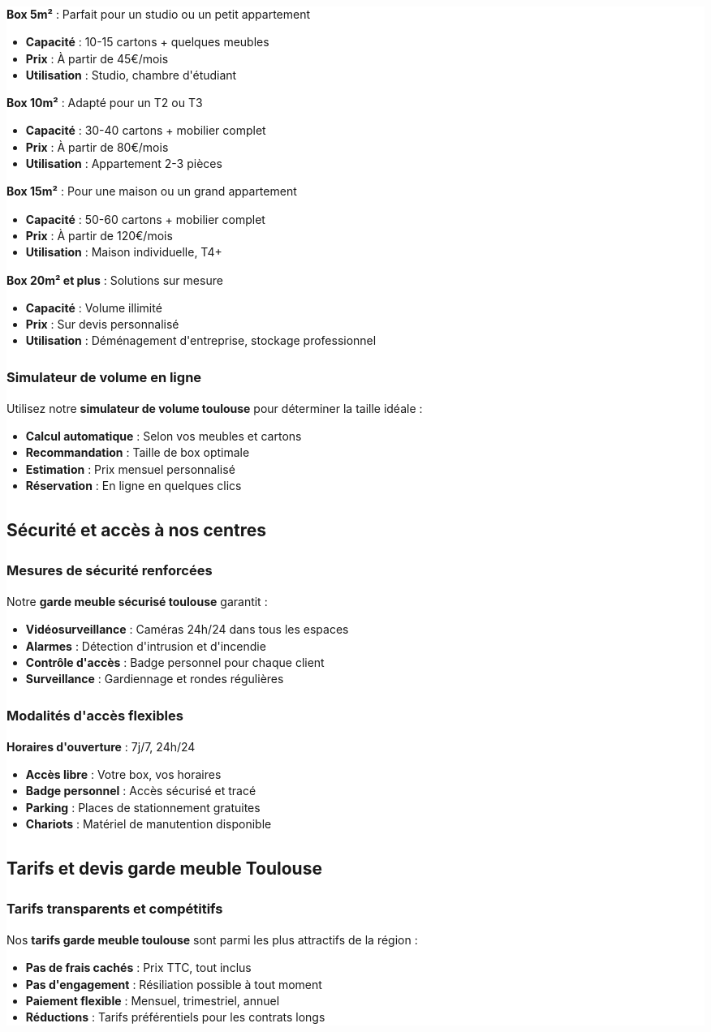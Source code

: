 **Box 5m²** : Parfait pour un studio ou un petit appartement
- **Capacité** : 10-15 cartons + quelques meubles
- **Prix** : À partir de 45€/mois
- **Utilisation** : Studio, chambre d'étudiant

**Box 10m²** : Adapté pour un T2 ou T3
- **Capacité** : 30-40 cartons + mobilier complet
- **Prix** : À partir de 80€/mois
- **Utilisation** : Appartement 2-3 pièces

**Box 15m²** : Pour une maison ou un grand appartement
- **Capacité** : 50-60 cartons + mobilier complet
- **Prix** : À partir de 120€/mois
- **Utilisation** : Maison individuelle, T4+

**Box 20m² et plus** : Solutions sur mesure
- **Capacité** : Volume illimité
- **Prix** : Sur devis personnalisé
- **Utilisation** : Déménagement d'entreprise, stockage professionnel

### Simulateur de volume en ligne

Utilisez notre **simulateur de volume toulouse** pour déterminer la taille idéale :
- **Calcul automatique** : Selon vos meubles et cartons
- **Recommandation** : Taille de box optimale
- **Estimation** : Prix mensuel personnalisé
- **Réservation** : En ligne en quelques clics

## Sécurité et accès à nos centres

### Mesures de sécurité renforcées

Notre **garde meuble sécurisé toulouse** garantit :
- **Vidéosurveillance** : Caméras 24h/24 dans tous les espaces
- **Alarmes** : Détection d'intrusion et d'incendie
- **Contrôle d'accès** : Badge personnel pour chaque client
- **Surveillance** : Gardiennage et rondes régulières

### Modalités d'accès flexibles

**Horaires d'ouverture** : 7j/7, 24h/24
- **Accès libre** : Votre box, vos horaires
- **Badge personnel** : Accès sécurisé et tracé
- **Parking** : Places de stationnement gratuites
- **Chariots** : Matériel de manutention disponible

## Tarifs et devis garde meuble Toulouse

### Tarifs transparents et compétitifs

Nos **tarifs garde meuble toulouse** sont parmi les plus attractifs de la région :
- **Pas de frais cachés** : Prix TTC, tout inclus
- **Pas d'engagement** : Résiliation possible à tout moment
- **Paiement flexible** : Mensuel, trimestriel, annuel
- **Réductions** : Tarifs préférentiels pour les contrats longs

